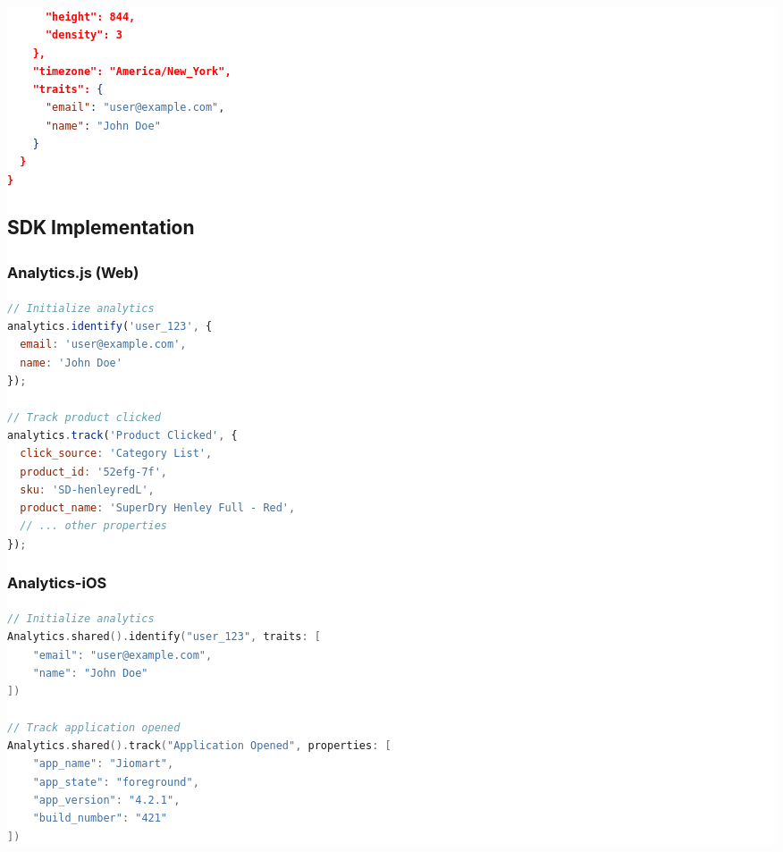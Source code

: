 ```json
      "height": 844,
      "density": 3
    },
    "timezone": "America/New_York",
    "traits": {
      "email": "user@example.com",
      "name": "John Doe"
    }
  }
}
```

## SDK Implementation

### Analytics.js (Web)

```javascript
// Initialize analytics
analytics.identify('user_123', {
  email: 'user@example.com',
  name: 'John Doe'
});

// Track product clicked
analytics.track('Product Clicked', {
  click_source: 'Category List',
  product_id: '52efg-7f',
  sku: 'SD-henleyredL',
  product_name: 'SuperDry Henley Full - Red',
  // ... other properties
});
```

### Analytics-iOS

```swift
// Initialize analytics
Analytics.shared().identify("user_123", traits: [
    "email": "user@example.com",
    "name": "John Doe"
])

// Track application opened
Analytics.shared().track("Application Opened", properties: [
    "app_name": "Jiomart",
    "app_state": "foreground",
    "app_version": "4.2.1",
    "build_number": "421"
])
```
